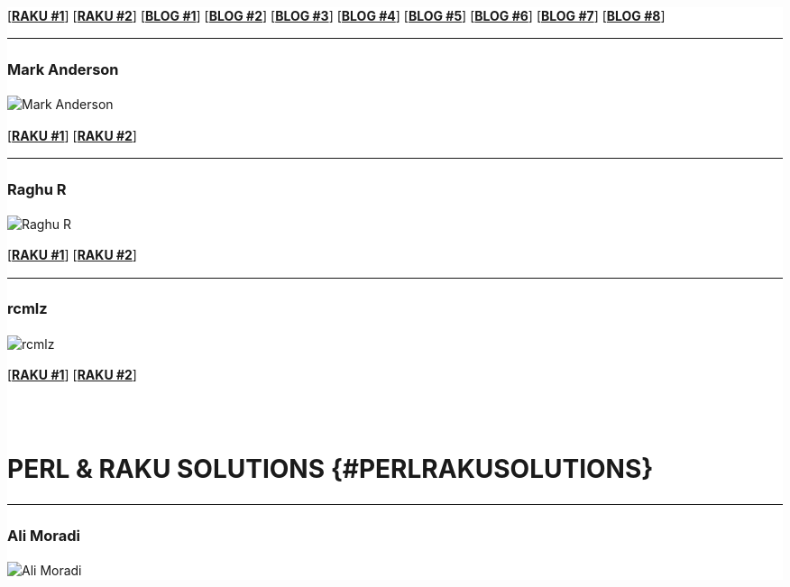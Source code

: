[[**RAKU #1**](https://github.com/manwar/perlweeklychallenge-club/blob/master/challenge-240/luca-ferrari/raku/ch-1.p6)]
[[**RAKU #2**](https://github.com/manwar/perlweeklychallenge-club/blob/master/challenge-240/luca-ferrari/raku/ch-2.p6)]
[[**BLOG #1**](https://fluca1978.github.io/2023/10/23/PerlWeeklyChallenge240.html#task1)]
[[**BLOG #2**](https://fluca1978.github.io/2023/10/23/PerlWeeklyChallenge240.html#task2)]
[[**BLOG #3**](https://fluca1978.github.io/2023/10/23/PerlWeeklyChallenge240.html#task1plperl)]
[[**BLOG #4**](https://fluca1978.github.io/2023/10/23/PerlWeeklyChallenge240.html#task2plperl)]
[[**BLOG #5**](https://fluca1978.github.io/2023/10/23/PerlWeeklyChallenge240.html#task1plpgsql)]
[[**BLOG #6**](https://fluca1978.github.io/2023/10/23/PerlWeeklyChallenge240.html#task2plpgsql)]
[[**BLOG #7**](https://fluca1978.github.io/2023/10/23/PerlWeeklyChallenge240.html#task1python)]
[[**BLOG #8**](https://fluca1978.github.io/2023/10/23/PerlWeeklyChallenge240.html#task2python)]

***

### Mark Anderson
![Mark Anderson](/images/team/user.jpg)

[[**RAKU #1**](https://github.com/manwar/perlweeklychallenge-club/blob/master/challenge-240/mark-anderson/raku/ch-1.raku)]
[[**RAKU #2**](https://github.com/manwar/perlweeklychallenge-club/blob/master/challenge-240/mark-anderson/raku/ch-2.raku)]

***

### Raghu R
![Raghu R](/images/team/user.jpg)

[[**RAKU #1**](https://github.com/manwar/perlweeklychallenge-club/blob/master/challenge-240/razetime/raku/ch-1.raku)]
[[**RAKU #2**](https://github.com/manwar/perlweeklychallenge-club/blob/master/challenge-240/razetime/raku/ch-2.raku)]

***

### rcmlz
![rcmlz](/images/team/user.jpg)

[[**RAKU #1**](https://github.com/manwar/perlweeklychallenge-club/blob/master/challenge-240/rcmlz/raku/ch-1.raku)]
[[**RAKU #2**](https://github.com/manwar/perlweeklychallenge-club/blob/master/challenge-240/rcmlz/raku/ch-2.raku)]

<br>

# PERL & RAKU SOLUTIONS {#PERLRAKUSOLUTIONS}
***

### Ali Moradi
![Ali Moradi](/images/team/user.jpg)
